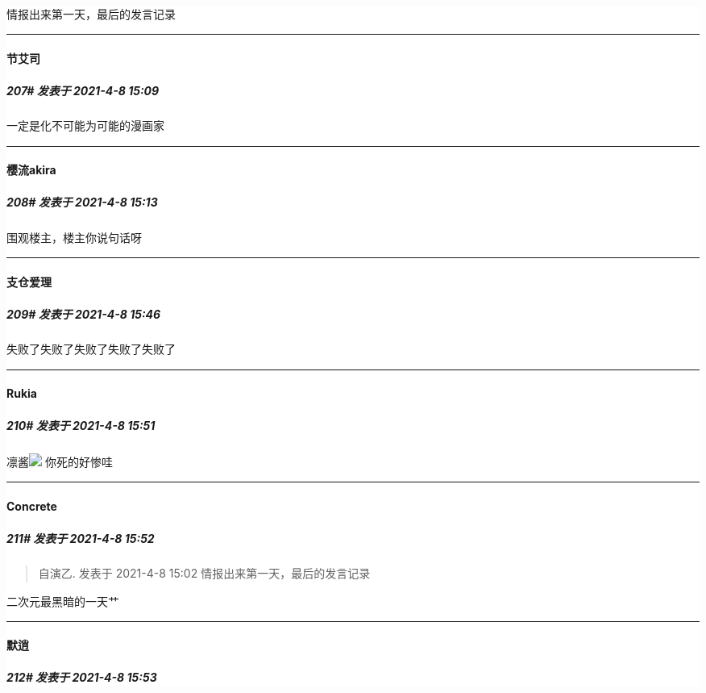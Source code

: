情报出来第一天，最后的发言记录


-----

####  节艾司  
##### 207#       发表于 2021-4-8 15:09


一定是化不可能为可能的漫画家


-----

####  樱流akira  
##### 208#       发表于 2021-4-8 15:13


围观楼主，楼主你说句话呀


-----

####  支仓爱理  
##### 209#       发表于 2021-4-8 15:46


失败了失败了失败了失败了失败了


-----

####  Rukia  
##### 210#       发表于 2021-4-8 15:51


凛酱<img src="https://static.saraba1st.com/image/smiley/face2017/136.png" referrerpolicy="no-referrer">
你死的好惨哇




-----

####  Concrete  
##### 211#       发表于 2021-4-8 15:52


<blockquote>自演乙. 发表于 2021-4-8 15:02
情报出来第一天，最后的发言记录</blockquote>
二次元最黑暗的一天艹


-----

####  默逍  
##### 212#       发表于 2021-4-8 15:53


